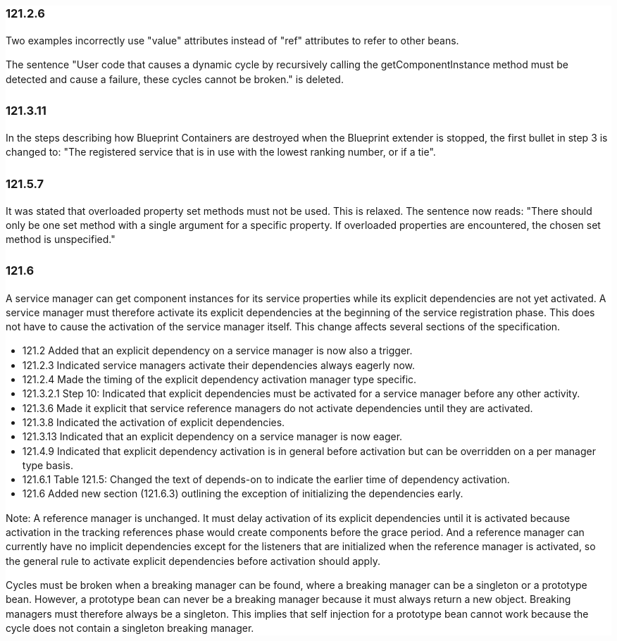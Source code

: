 ### 121.2.6

Two examples incorrectly use "value" attributes instead of "ref" attributes to refer to other beans.

The sentence "User code that causes a dynamic cycle by recursively calling the getComponentInstance method must be detected and cause a failure, these cycles cannot be broken." is deleted.

### 121.3.11

In the steps describing how Blueprint Containers are destroyed when the Blueprint extender is stopped, the first bullet in step 3 is changed to: "The registered service that is in use with the lowest ranking number, or if a tie".

### 121.5.7

It was stated that overloaded property set methods must not be used. This is relaxed. The sentence now reads: "There should only be one set method with a single argument for a specific property. If overloaded properties are encountered, the chosen set method is unspecified."

### 121.6

A service manager can get component instances for its service properties while its explicit dependencies are not yet activated. A service manager must therefore activate its explicit dependencies at the beginning of the service registration phase. This does not have to cause the activation of the service manager itself. This change affects several sections of the specification.

* 121.2 Added that an explicit dependency on a service manager is now also a trigger.
* 121.2.3 Indicated service managers activate their dependencies always eagerly now.
* 121.2.4 Made the timing of the explicit dependency activation manager type specific.
* 121.3.2.1 Step 10: Indicated that explicit dependencies must be activated for a service manager before any other activity.
* 121.3.6 Made it explicit that service reference managers do not activate dependencies until they are activated.
* 121.3.8 Indicated the activation of explicit dependencies.
* 121.3.13 Indicated that an explicit dependency on a service manager is now eager.
* 121.4.9 Indicated that explicit dependency activation is in general before activation but can be overridden on a per manager type basis.
* 121.6.1 Table 121.5: Changed the text of depends-on to indicate the earlier time of dependency activation.
* 121.6 Added new section (121.6.3) outlining the exception of initializing the dependencies early.

Note: A reference manager is unchanged. It must delay activation of its explicit dependencies until it is activated because activation in the tracking references phase would create components before the grace period. And a reference manager can currently have no implicit dependencies except for the listeners that are initialized when the reference manager is activated, so the general rule to activate explicit dependencies before activation should apply.

Cycles must be broken when a breaking manager can be found, where a breaking manager can be a singleton or a prototype bean. However, a prototype bean can never be a breaking manager because it must always return a new object. Breaking managers must therefore always be a singleton. This implies that self injection for a prototype bean cannot work because the cycle does not contain a singleton breaking manager.

